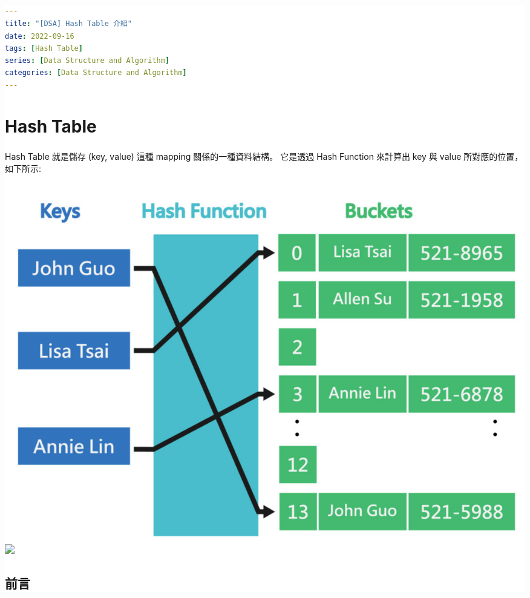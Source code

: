 ```yaml
---
title: "[DSA] Hash Table 介紹"
date: 2022-09-16
tags: [Hash Table]
series: [Data Structure and Algorithm]
categories: [Data Structure and Algorithm]
---
```


# Hash Table

Hash Table 就是儲存 (key, value) 這種 mapping 關係的一種資料結構。
它是透過 Hash Function 來計算出 key 與 value 所對應的位置，如下所示:

![](images/hash_table.png)
![](/my-blog/images/dsa/hash_table/images/hash_table.png)

## 前言
